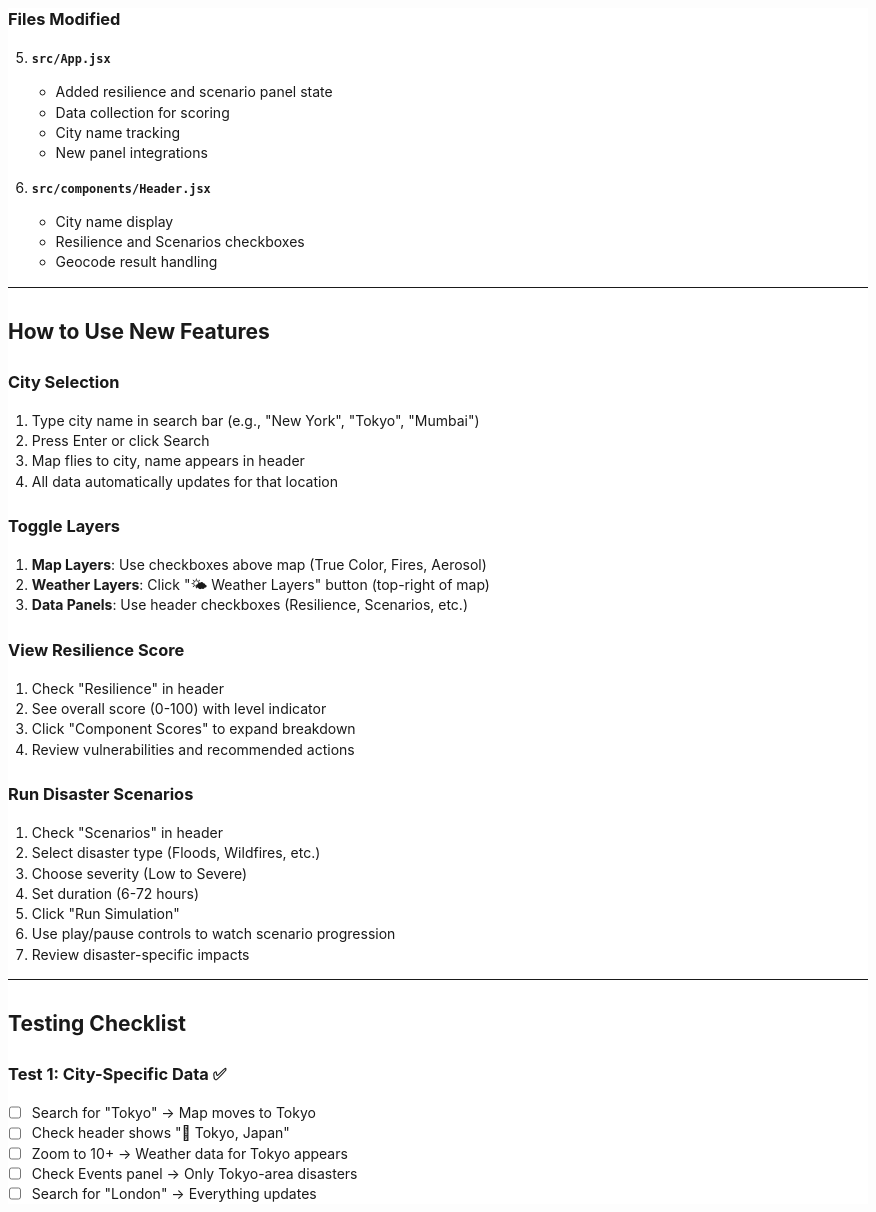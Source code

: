 ### Files Modified

5. **`src/App.jsx`**
   - Added resilience and scenario panel state
   - Data collection for scoring
   - City name tracking
   - New panel integrations

6. **`src/components/Header.jsx`**
   - City name display
   - Resilience and Scenarios checkboxes
   - Geocode result handling

---

## How to Use New Features

### City Selection
1. Type city name in search bar (e.g., "New York", "Tokyo", "Mumbai")
2. Press Enter or click Search
3. Map flies to city, name appears in header
4. All data automatically updates for that location

### Toggle Layers
1. **Map Layers**: Use checkboxes above map (True Color, Fires, Aerosol)
2. **Weather Layers**: Click "🌤️ Weather Layers" button (top-right of map)
3. **Data Panels**: Use header checkboxes (Resilience, Scenarios, etc.)

### View Resilience Score
1. Check "Resilience" in header
2. See overall score (0-100) with level indicator
3. Click "Component Scores" to expand breakdown
4. Review vulnerabilities and recommended actions

### Run Disaster Scenarios
1. Check "Scenarios" in header
2. Select disaster type (Floods, Wildfires, etc.)
3. Choose severity (Low to Severe)
4. Set duration (6-72 hours)
5. Click "Run Simulation"
6. Use play/pause controls to watch scenario progression
7. Review disaster-specific impacts

---

## Testing Checklist

### Test 1: City-Specific Data ✅
- [ ] Search for "Tokyo" → Map moves to Tokyo
- [ ] Check header shows "📍 Tokyo, Japan"
- [ ] Zoom to 10+ → Weather data for Tokyo appears
- [ ] Check Events panel → Only Tokyo-area disasters
- [ ] Search for "London" → Everything updates
